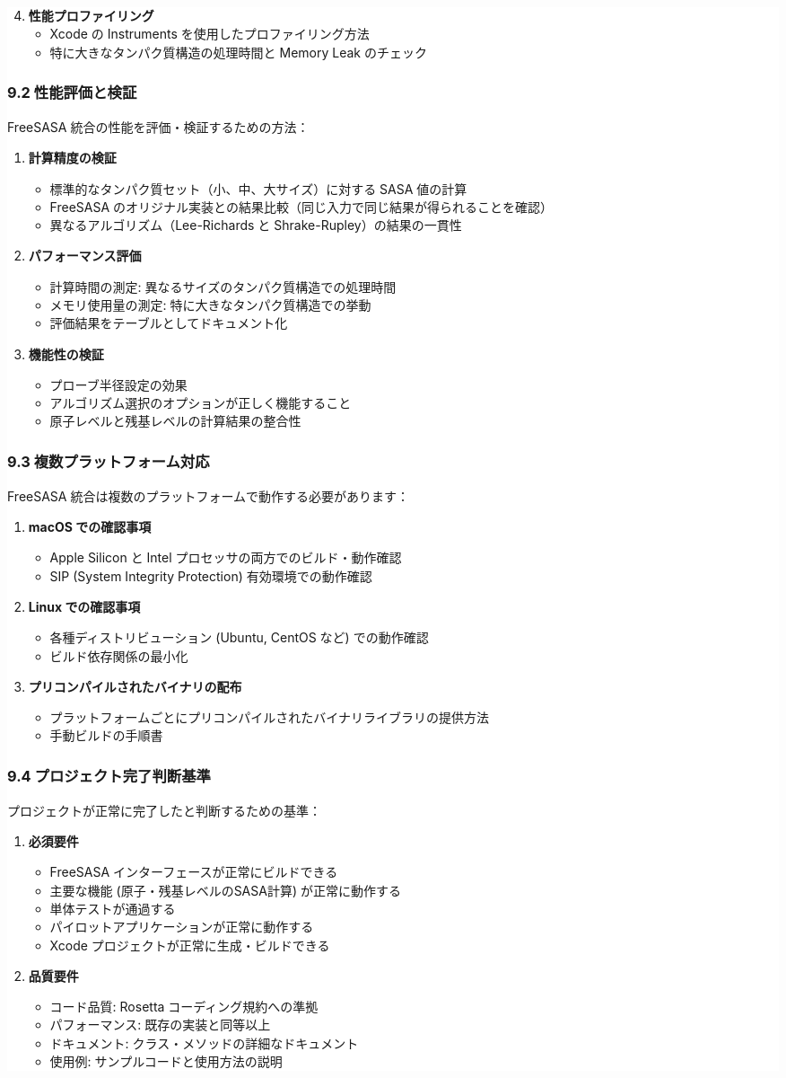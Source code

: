 4. **性能プロファイリング**
   - Xcode の Instruments を使用したプロファイリング方法
   - 特に大きなタンパク質構造の処理時間と Memory Leak のチェック

### 9.2 性能評価と検証

FreeSASA 統合の性能を評価・検証するための方法：

1. **計算精度の検証**
   - 標準的なタンパク質セット（小、中、大サイズ）に対する SASA 値の計算
   - FreeSASA のオリジナル実装との結果比較（同じ入力で同じ結果が得られることを確認）
   - 異なるアルゴリズム（Lee-Richards と Shrake-Rupley）の結果の一貫性

2. **パフォーマンス評価**
   - 計算時間の測定: 異なるサイズのタンパク質構造での処理時間
   - メモリ使用量の測定: 特に大きなタンパク質構造での挙動
   - 評価結果をテーブルとしてドキュメント化

3. **機能性の検証**
   - プローブ半径設定の効果
   - アルゴリズム選択のオプションが正しく機能すること
   - 原子レベルと残基レベルの計算結果の整合性

### 9.3 複数プラットフォーム対応

FreeSASA 統合は複数のプラットフォームで動作する必要があります：

1. **macOS での確認事項**
   - Apple Silicon と Intel プロセッサの両方でのビルド・動作確認
   - SIP (System Integrity Protection) 有効環境での動作確認

2. **Linux での確認事項**
   - 各種ディストリビューション (Ubuntu, CentOS など) での動作確認
   - ビルド依存関係の最小化

3. **プリコンパイルされたバイナリの配布**
   - プラットフォームごとにプリコンパイルされたバイナリライブラリの提供方法
   - 手動ビルドの手順書

### 9.4 プロジェクト完了判断基準

プロジェクトが正常に完了したと判断するための基準：

1. **必須要件**
   - FreeSASA インターフェースが正常にビルドできる
   - 主要な機能 (原子・残基レベルのSASA計算) が正常に動作する
   - 単体テストが通過する
   - パイロットアプリケーションが正常に動作する
   - Xcode プロジェクトが正常に生成・ビルドできる

2. **品質要件**
   - コード品質: Rosetta コーディング規約への準拠
   - パフォーマンス: 既存の実装と同等以上
   - ドキュメント: クラス・メソッドの詳細なドキュメント
   - 使用例: サンプルコードと使用方法の説明
